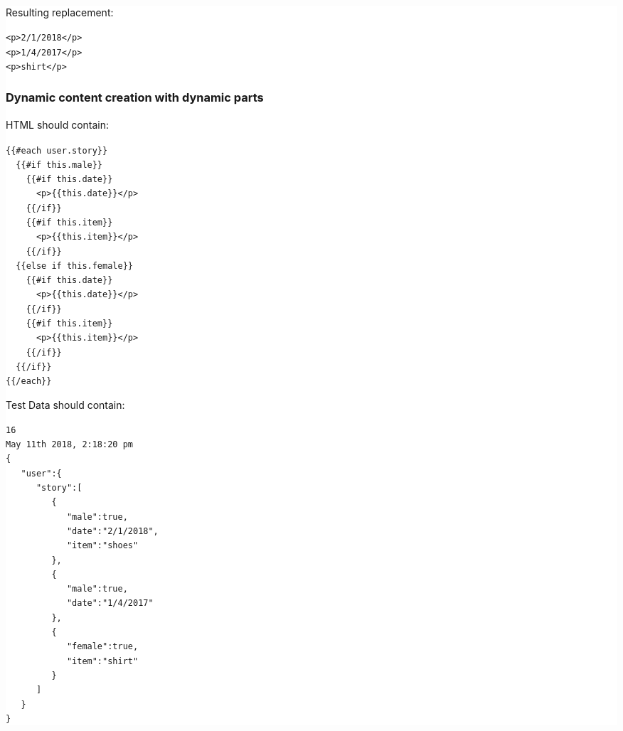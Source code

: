 Resulting replacement:
```
<p>2/1/2018</p>
<p>1/4/2017</p>
<p>shirt</p>
```

 ### 	Dynamic content creation with dynamic parts

HTML should contain:
```
{{#each user.story}}
  {{#if this.male}}
    {{#if this.date}}
      <p>{{this.date}}</p>
    {{/if}}
    {{#if this.item}}
      <p>{{this.item}}</p>
    {{/if}}
  {{else if this.female}}
    {{#if this.date}}
      <p>{{this.date}}</p>
    {{/if}}
    {{#if this.item}}
      <p>{{this.item}}</p>
    {{/if}}
  {{/if}}
{{/each}}
```

Test Data should contain:
```
16
May 11th 2018, 2:18:20 pm
{
   "user":{
      "story":[
         {
            "male":true,
            "date":"2/1/2018",
            "item":"shoes"
         },
         {
            "male":true,
            "date":"1/4/2017"
         },
         {
            "female":true,
            "item":"shirt"
         }
      ]
   }
}
```
